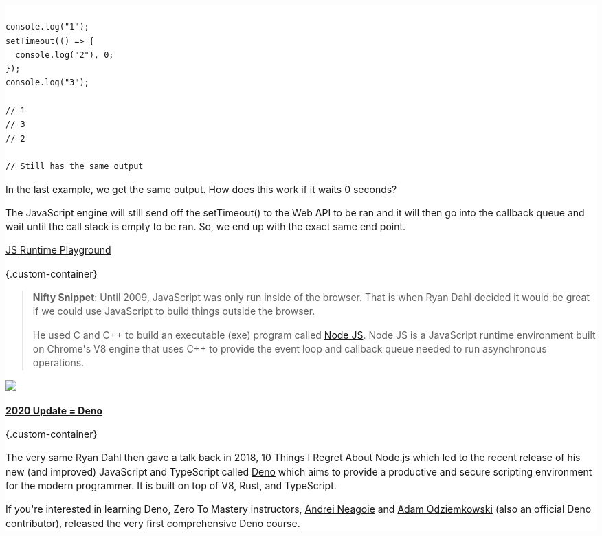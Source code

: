``` {.language-javascript .line-numbers style="counter-reset: linenumber NaN"}

console.log("1");
setTimeout(() => {
  console.log("2"), 0;
});
console.log("3");

// 1
// 3
// 2

// Still has the same output
```

In the last example, we get the same output. How does this work if it
waits 0 seconds?

The JavaScript engine will still send off the setTimeout() to the Web
API to be ran and it will then go into the callback queue and wait until
the call stack is empty to be ran. So, we end up with the exact same end
point.

[JS Runtime
Playground](http://latentflip.com/loupe/?code=ZnVuY3Rpb24gcHJpbnRIZWxsbygpIHsNCiAgICBjb25zb2xlLmxvZygnSGVsbG8gZnJvbSBiYXonKTsNCn0NCg0KZnVuY3Rpb24gYmF6KCkgew0KICAgIHNldFRpbWVvdXQocHJpbnRIZWxsbywgMzAwMCk7DQp9DQoNCmZ1bmN0aW9uIGJhcigpIHsNCiAgICBiYXooKTsNCn0NCg0KZnVuY3Rpb24gZm9vKCkgew0KICAgIGJhcigpOw0KfQ0KDQpmb28oKTs%3D!!!PGJ1dHRvbj5DbGljayBtZSE8L2J1dHRvbj4%3D)

{.custom-container}

> **Nifty Snippet**: Until 2009, JavaScript was only run inside of the
> browser. That is when Ryan Dahl decided it would be great if we could
> use JavaScript to build things outside the browser.
>
> He used C and C++ to build an executable (exe) program called [Node
> JS](/courses/learn-node-js/). Node JS is a JavaScript runtime
> environment built on Chrome\'s V8 engine that uses C++ to provide the
> event loop and callback queue needed to run asynchronous operations.

![](//images.ctfassets.net/aq13lwl6616q/6o44twUSqmc8uRMjv6iCO5/ba241d109af8e0b1c1665edfe860e3cd/node_js.png)

[**2020 Update = Deno**](https://deno.land)

{.custom-container}

The very same Ryan Dahl then gave a talk back in 2018, [10 Things I
Regret About Node.js](https://www.youtube.com/watch?v=M3BM9TB-8yA) which
led to the recent release of his new (and improved) JavaScript and
TypeScript called [Deno](https://github.com/denoland/deno) which aims to
provide a productive and secure scripting environment for the modern
programmer. It is built on top of V8, Rust, and TypeScript.

If you\'re interested in learning Deno, Zero To Mastery instructors,
[Andrei Neagoie](/about/instructor/andrei-neagoie) and [Adam
Odziemkowski](/about/instructor/adam-odziemkowski) (also an official
Deno contributor), released the very [first comprehensive Deno
course](/courses/learn-deno/).

